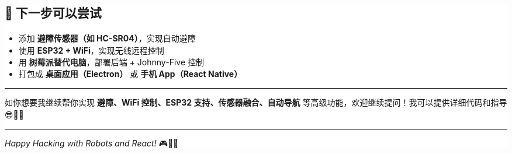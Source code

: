 
## 🚀 下一步可以尝试

- 添加 **避障传感器（如 HC-SR04）**，实现自动避障
- 使用 **ESP32 + WiFi**，实现无线远程控制
- 用 **树莓派替代电脑**，部署后端 + Johnny-Five 控制
- 打包成 **桌面应用（Electron）** 或 **手机 App（React Native）**

---

如你想要我继续帮你实现 **避障、WiFi 控制、ESP32 支持、传感器融合、自动导航** 等高级功能，欢迎继续提问！我可以提供详细代码和指导 😎🤖🚀

--- 

*Happy Hacking with Robots and React!* 🎮🤖💡